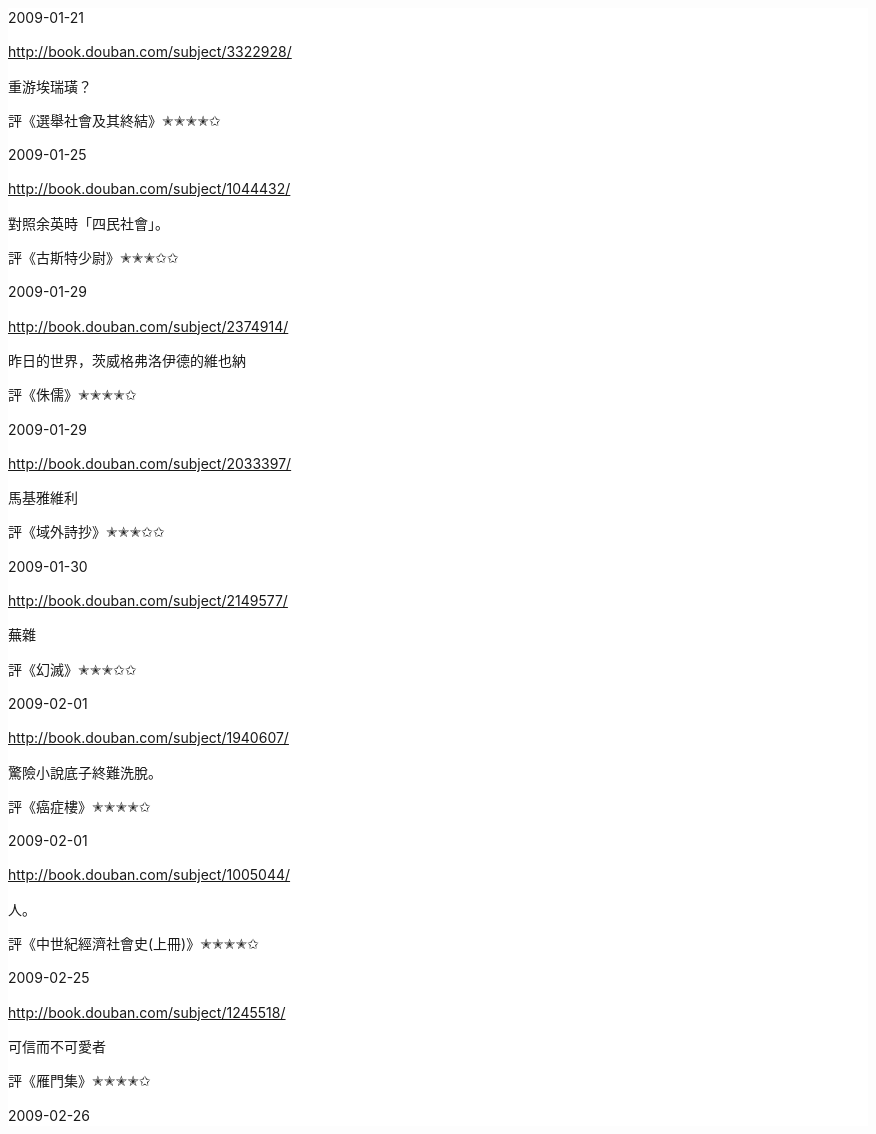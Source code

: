2009-01-21

http://book.douban.com/subject/3322928/

重游埃瑞璜？

評《選舉社會及其終結》✭✭✭✭✩

2009-01-25

http://book.douban.com/subject/1044432/

對照余英時「四民社會」。

評《古斯特少尉》✭✭✭✩✩

2009-01-29

http://book.douban.com/subject/2374914/

昨日的世界，茨威格弗洛伊德的維也納

評《侏儒》✭✭✭✭✩

2009-01-29

http://book.douban.com/subject/2033397/

馬基雅維利

評《域外詩抄》✭✭✭✩✩

2009-01-30

http://book.douban.com/subject/2149577/

蕪雜

評《幻滅》✭✭✭✩✩

2009-02-01

http://book.douban.com/subject/1940607/

驚險小說底子終難洗脫。

評《癌症樓》✭✭✭✭✩

2009-02-01

http://book.douban.com/subject/1005044/

人。

評《中世紀經濟社會史(上冊)》✭✭✭✭✩

2009-02-25

http://book.douban.com/subject/1245518/

可信而不可愛者

評《雁門集》✭✭✭✭✩

2009-02-26
